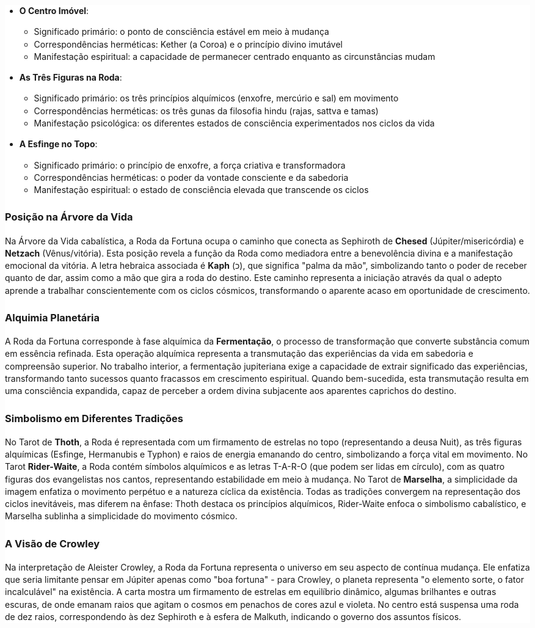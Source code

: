 - **O Centro Imóvel**: 
  - Significado primário: o ponto de consciência estável em meio à mudança
  - Correspondências herméticas: Kether (a Coroa) e o princípio divino imutável
  - Manifestação espiritual: a capacidade de permanecer centrado enquanto as circunstâncias mudam

- **As Três Figuras na Roda**: 
  - Significado primário: os três princípios alquímicos (enxofre, mercúrio e sal) em movimento
  - Correspondências herméticas: os três gunas da filosofia hindu (rajas, sattva e tamas)
  - Manifestação psicológica: os diferentes estados de consciência experimentados nos ciclos da vida

- **A Esfinge no Topo**: 
  - Significado primário: o princípio de enxofre, a força criativa e transformadora
  - Correspondências herméticas: o poder da vontade consciente e da sabedoria
  - Manifestação espiritual: o estado de consciência elevada que transcende os ciclos

### Posição na Árvore da Vida
Na Árvore da Vida cabalística, a Roda da Fortuna ocupa o caminho que conecta as Sephiroth de **Chesed** (Júpiter/misericórdia) e **Netzach** (Vênus/vitória). Esta posição revela a função da Roda como mediadora entre a benevolência divina e a manifestação emocional da vitória. A letra hebraica associada é **Kaph** (כ), que significa "palma da mão", simbolizando tanto o poder de receber quanto de dar, assim como a mão que gira a roda do destino. Este caminho representa a iniciação através da qual o adepto aprende a trabalhar conscientemente com os ciclos cósmicos, transformando o aparente acaso em oportunidade de crescimento.

### Alquimia Planetária
A Roda da Fortuna corresponde à fase alquímica da **Fermentação**, o processo de transformação que converte substância comum em essência refinada. Esta operação alquímica representa a transmutação das experiências da vida em sabedoria e compreensão superior. No trabalho interior, a fermentação jupiteriana exige a capacidade de extrair significado das experiências, transformando tanto sucessos quanto fracassos em crescimento espiritual. Quando bem-sucedida, esta transmutação resulta em uma consciência expandida, capaz de perceber a ordem divina subjacente aos aparentes caprichos do destino.

### Simbolismo em Diferentes Tradições
No Tarot de **Thoth**, a Roda é representada com um firmamento de estrelas no topo (representando a deusa Nuit), as três figuras alquímicas (Esfinge, Hermanubis e Typhon) e raios de energia emanando do centro, simbolizando a força vital em movimento. No Tarot **Rider-Waite**, a Roda contém símbolos alquímicos e as letras T-A-R-O (que podem ser lidas em círculo), com as quatro figuras dos evangelistas nos cantos, representando estabilidade em meio à mudança. No Tarot de **Marselha**, a simplicidade da imagem enfatiza o movimento perpétuo e a natureza cíclica da existência. Todas as tradições convergem na representação dos ciclos inevitáveis, mas diferem na ênfase: Thoth destaca os princípios alquímicos, Rider-Waite enfoca o simbolismo cabalístico, e Marselha sublinha a simplicidade do movimento cósmico.

### A Visão de Crowley
Na interpretação de Aleister Crowley, a Roda da Fortuna representa o universo em seu aspecto de contínua mudança. Ele enfatiza que seria limitante pensar em Júpiter apenas como "boa fortuna" - para Crowley, o planeta representa "o elemento sorte, o fator incalculável" na existência. A carta mostra um firmamento de estrelas em equilíbrio dinâmico, algumas brilhantes e outras escuras, de onde emanam raios que agitam o cosmos em penachos de cores azul e violeta. No centro está suspensa uma roda de dez raios, correspondendo às dez Sephiroth e à esfera de Malkuth, indicando o governo dos assuntos físicos.
